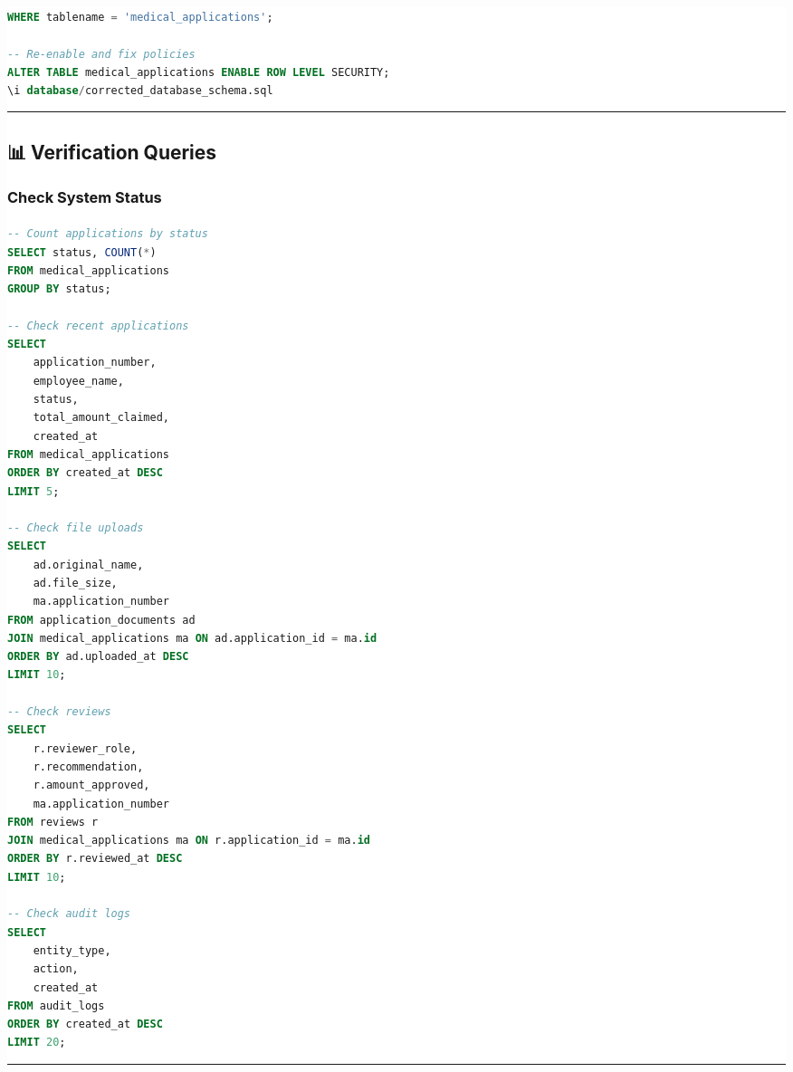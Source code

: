```sql
WHERE tablename = 'medical_applications';

-- Re-enable and fix policies
ALTER TABLE medical_applications ENABLE ROW LEVEL SECURITY;
\i database/corrected_database_schema.sql
```

---

## 📊 Verification Queries

### Check System Status
```sql
-- Count applications by status
SELECT status, COUNT(*) 
FROM medical_applications 
GROUP BY status;

-- Check recent applications
SELECT 
    application_number,
    employee_name,
    status,
    total_amount_claimed,
    created_at
FROM medical_applications
ORDER BY created_at DESC
LIMIT 5;

-- Check file uploads
SELECT 
    ad.original_name,
    ad.file_size,
    ma.application_number
FROM application_documents ad
JOIN medical_applications ma ON ad.application_id = ma.id
ORDER BY ad.uploaded_at DESC
LIMIT 10;

-- Check reviews
SELECT 
    r.reviewer_role,
    r.recommendation,
    r.amount_approved,
    ma.application_number
FROM reviews r
JOIN medical_applications ma ON r.application_id = ma.id
ORDER BY r.reviewed_at DESC
LIMIT 10;

-- Check audit logs
SELECT 
    entity_type,
    action,
    created_at
FROM audit_logs
ORDER BY created_at DESC
LIMIT 20;
```

---
